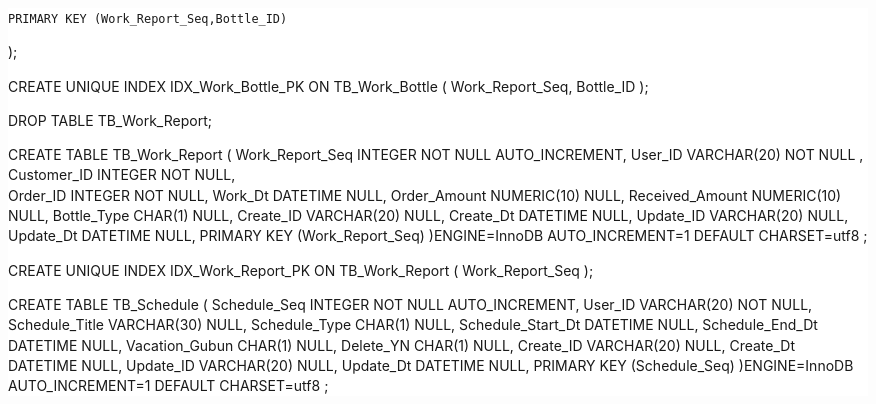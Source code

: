 	PRIMARY KEY (Work_Report_Seq,Bottle_ID)
);



CREATE UNIQUE INDEX IDX_Work_Bottle_PK ON TB_Work_Bottle
(
	Work_Report_Seq,
	Bottle_ID
);


DROP TABLE TB_Work_Report;

CREATE TABLE TB_Work_Report
(
	Work_Report_Seq      INTEGER NOT NULL AUTO_INCREMENT,
	User_ID              VARCHAR(20) NOT NULL ,
	Customer_ID          INTEGER NOT NULL,	
	Order_ID             INTEGER NOT NULL,
	Work_Dt              DATETIME NULL,
	Order_Amount         NUMERIC(10) NULL,
	Received_Amount      NUMERIC(10) NULL,
	Bottle_Type          CHAR(1) NULL,
	Create_ID            VARCHAR(20) NULL,
	Create_Dt            DATETIME NULL,
	Update_ID            VARCHAR(20) NULL,
	Update_Dt            DATETIME NULL,	
	PRIMARY KEY (Work_Report_Seq)
)ENGINE=InnoDB AUTO_INCREMENT=1 DEFAULT CHARSET=utf8 ;




CREATE UNIQUE INDEX IDX_Work_Report_PK ON TB_Work_Report
(
	Work_Report_Seq
);




CREATE TABLE TB_Schedule
(
	Schedule_Seq         INTEGER NOT NULL AUTO_INCREMENT,
	User_ID              VARCHAR(20) NOT NULL,
	Schedule_Title       VARCHAR(30) NULL,
	Schedule_Type        CHAR(1) NULL,
	Schedule_Start_Dt    DATETIME NULL,
	Schedule_End_Dt      DATETIME NULL,
	Vacation_Gubun       CHAR(1) NULL,
	Delete_YN            CHAR(1) NULL,
	Create_ID            VARCHAR(20) NULL,
	Create_Dt            DATETIME NULL,
	Update_ID            VARCHAR(20) NULL,
	Update_Dt            DATETIME NULL,
	PRIMARY KEY (Schedule_Seq)
)ENGINE=InnoDB AUTO_INCREMENT=1 DEFAULT CHARSET=utf8 ;
